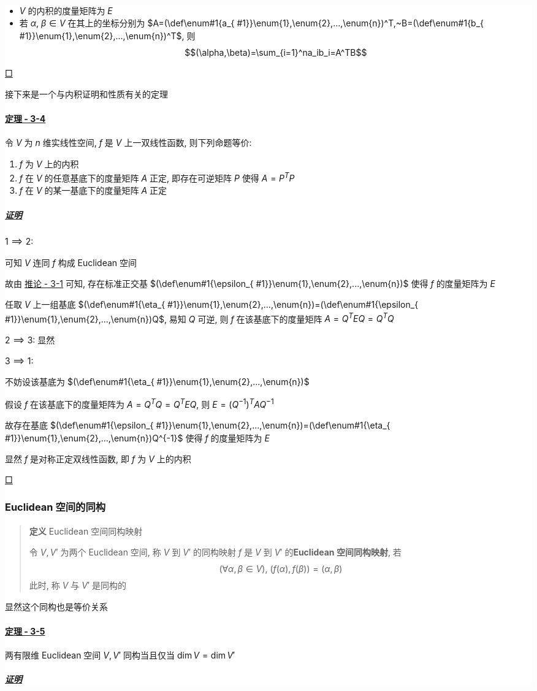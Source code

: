 - $V$ 的内积的度量矩阵为 $E$
- 若 $\alpha,~\beta\in V$ 在其上的坐标分别为 $A=(\def\enum#1{a_{ #1}}\enum{1},\enum{2},...,\enum{n})^T,~B=(\def\enum#1{b_{ #1}}\enum{1},\enum{2},...,\enum{n})^T$, 则
  $$(\alpha,\beta)=\sum_{i=1}^na_ib_i=A^TB$$

<a href="#ifr-3-1" id="end-ifr-3-1">$\Box$</a>

接下来是一个与内积证明和性质有关的定理

#### <a href="#end-t-3-4" id="t-3-4">定理 - 3-4</a>

令 $V$ 为 $n$ 维实线性空间, $f$ 是 $V$ 上一双线性函数, 则下列命题等价:

1. $f$ 为 $V$ 上的内积
1. $f$ 在 $V$ 的任意基底下的度量矩阵 $A$ 正定, 即存在可逆矩阵 $P$ 使得 $A=P^TP$
1. $f$ 在 $V$ 的某一基底下的度量矩阵 $A$ 正定

##### <a href="#t-3-4" id="p-t-3-4">证明</a>

$1\implies2:$

可知 $V$ 连同 $f$ 构成 Euclidean 空间

故由 <a href="#ifr-3-1">推论 - 3-1</a> 可知, 存在标准正交基 $(\def\enum#1{\epsilon_{ #1}}\enum{1},\enum{2},...,\enum{n})$ 使得 $f$ 的度量矩阵为 $E$

任取 $V$ 上一组基底 $(\def\enum#1{\eta_{ #1}}\enum{1},\enum{2},...,\enum{n})=(\def\enum#1{\epsilon_{ #1}}\enum{1},\enum{2},...,\enum{n})Q$, 易知 $Q$ 可逆, 则 $f$ 在该基底下的度量矩阵 $A=Q^TEQ=Q^TQ$

$2\implies3:$ 显然

$3\implies1:$

不妨设该基底为 $(\def\enum#1{\eta_{ #1}}\enum{1},\enum{2},...,\enum{n})$

假设 $f$ 在该基底下的度量矩阵为 $A=Q^TQ=Q^TEQ$, 则 $E=(Q^{-1})^TAQ^{-1}$

故存在基底 $(\def\enum#1{\epsilon_{ #1}}\enum{1},\enum{2},...,\enum{n})=(\def\enum#1{\eta_{ #1}}\enum{1},\enum{2},...,\enum{n})Q^{-1}$ 使得 $f$ 的度量矩阵为 $E$

显然 $f$ 是对称正定双线性函数, 即 $f$ 为 $V$ 上的内积

<a href="#p-t-3-4" id="end-t-3-4">$\Box$</a>

### Euclidean 空间的同构

> **定义** Euclidean 空间同构映射
>
> 令 $V,V'$ 为两个 Euclidean 空间, 称 $V$ 到 $V'$ 的同构映射 $f$ 是 $V$ 到 $V'$ 的**Euclidean 空间同构映射**, 若
> $$(\forall\alpha,\beta\in V),~(f(\alpha),f(\beta))=(\alpha,\beta)$$
> 此时, 称 $V$ 与 $V'$ 是同构的

显然这个同构也是等价关系

#### <a href="#end-t-3-5" id="t-3-5">定理 - 3-5</a>

两有限维 Euclidean 空间 $V,V'$ 同构当且仅当 $\dim V=\dim V'$

##### <a href="#t-3-5" id="p-t-3-5">证明</a>
